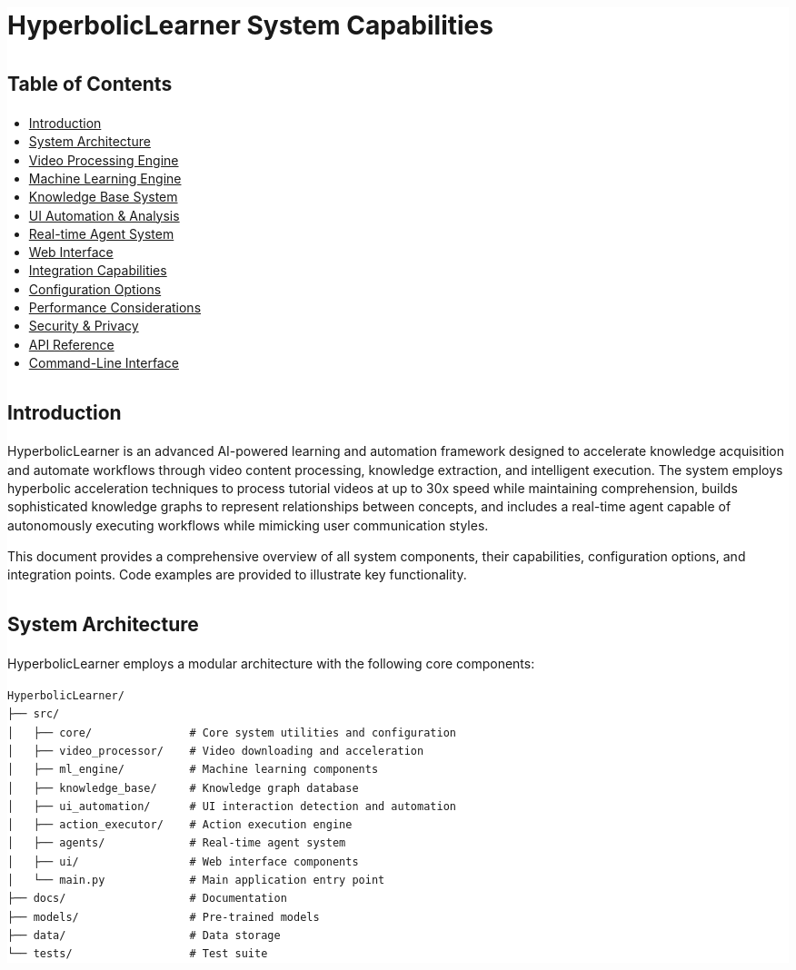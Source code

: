 # HyperbolicLearner System Capabilities

## Table of Contents
- [Introduction](#introduction)
- [System Architecture](#system-architecture)
- [Video Processing Engine](#video-processing-engine)
- [Machine Learning Engine](#machine-learning-engine)
- [Knowledge Base System](#knowledge-base-system)
- [UI Automation & Analysis](#ui-automation--analysis)
- [Real-time Agent System](#real-time-agent-system)
- [Web Interface](#web-interface)
- [Integration Capabilities](#integration-capabilities)
- [Configuration Options](#configuration-options)
- [Performance Considerations](#performance-considerations)
- [Security & Privacy](#security--privacy)
- [API Reference](#api-reference)
- [Command-Line Interface](#command-line-interface)

## Introduction

HyperbolicLearner is an advanced AI-powered learning and automation framework designed to accelerate knowledge acquisition and automate workflows through video content processing, knowledge extraction, and intelligent execution. The system employs hyperbolic acceleration techniques to process tutorial videos at up to 30x speed while maintaining comprehension, builds sophisticated knowledge graphs to represent relationships between concepts, and includes a real-time agent capable of autonomously executing workflows while mimicking user communication styles.

This document provides a comprehensive overview of all system components, their capabilities, configuration options, and integration points. Code examples are provided to illustrate key functionality.

## System Architecture

HyperbolicLearner employs a modular architecture with the following core components:

```
HyperbolicLearner/
├── src/
│   ├── core/               # Core system utilities and configuration
│   ├── video_processor/    # Video downloading and acceleration
│   ├── ml_engine/          # Machine learning components
│   ├── knowledge_base/     # Knowledge graph database
│   ├── ui_automation/      # UI interaction detection and automation
│   ├── action_executor/    # Action execution engine
│   ├── agents/             # Real-time agent system
│   ├── ui/                 # Web interface components
│   └── main.py             # Main application entry point
├── docs/                   # Documentation
├── models/                 # Pre-trained models
├── data/                   # Data storage
└── tests/                  # Test suite
```
